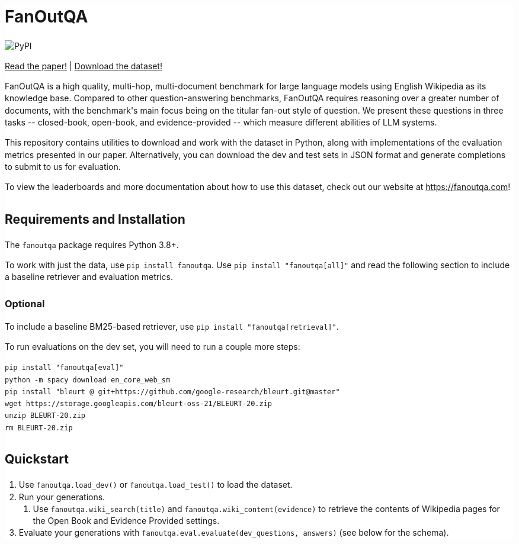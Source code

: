 # FanOutQA

![PyPI](https://img.shields.io/pypi/v/fanoutqa)

[Read the paper!](https://aclanthology.org/2024.acl-short.2/) | [Download the dataset!](https://github.com/zhudotexe/fanoutqa/tree/main/fanoutqa/data)

FanOutQA is a high quality, multi-hop, multi-document benchmark for large language models using English Wikipedia as its
knowledge base. Compared to other question-answering benchmarks, FanOutQA requires reasoning over a greater number of
documents, with the benchmark's main focus being on the titular fan-out style of question. We present these questions
in three tasks -- closed-book, open-book, and evidence-provided -- which measure different abilities of LLM systems.

This repository contains utilities to download and work with the dataset in Python, along with implementations of the
evaluation metrics presented in our paper. Alternatively, you can download the dev and test sets in JSON format and
generate completions to submit to us for evaluation.

To view the leaderboards and more documentation about how to use this dataset, check out our website
at <https://fanoutqa.com>!

## Requirements and Installation

The `fanoutqa` package requires Python 3.8+.

To work with just the data, use `pip install fanoutqa`.
Use `pip install "fanoutqa[all]"` and read the following section to include a baseline retriever and evaluation metrics.

### Optional

To include a baseline BM25-based retriever, use `pip install "fanoutqa[retrieval]"`.

To run evaluations on the dev set, you will need to run a couple more steps:

```shell
pip install "fanoutqa[eval]"
python -m spacy download en_core_web_sm
pip install "bleurt @ git+https://github.com/google-research/bleurt.git@master"
wget https://storage.googleapis.com/bleurt-oss-21/BLEURT-20.zip
unzip BLEURT-20.zip
rm BLEURT-20.zip
```

## Quickstart

1. Use `fanoutqa.load_dev()` or `fanoutqa.load_test()` to load the dataset.
2. Run your generations.
    1. Use `fanoutqa.wiki_search(title)` and `fanoutqa.wiki_content(evidence)` to retrieve the contents of
       Wikipedia pages for the Open Book and Evidence Provided settings.
3. Evaluate your generations with `fanoutqa.eval.evaluate(dev_questions, answers)` (see below for the schema).
